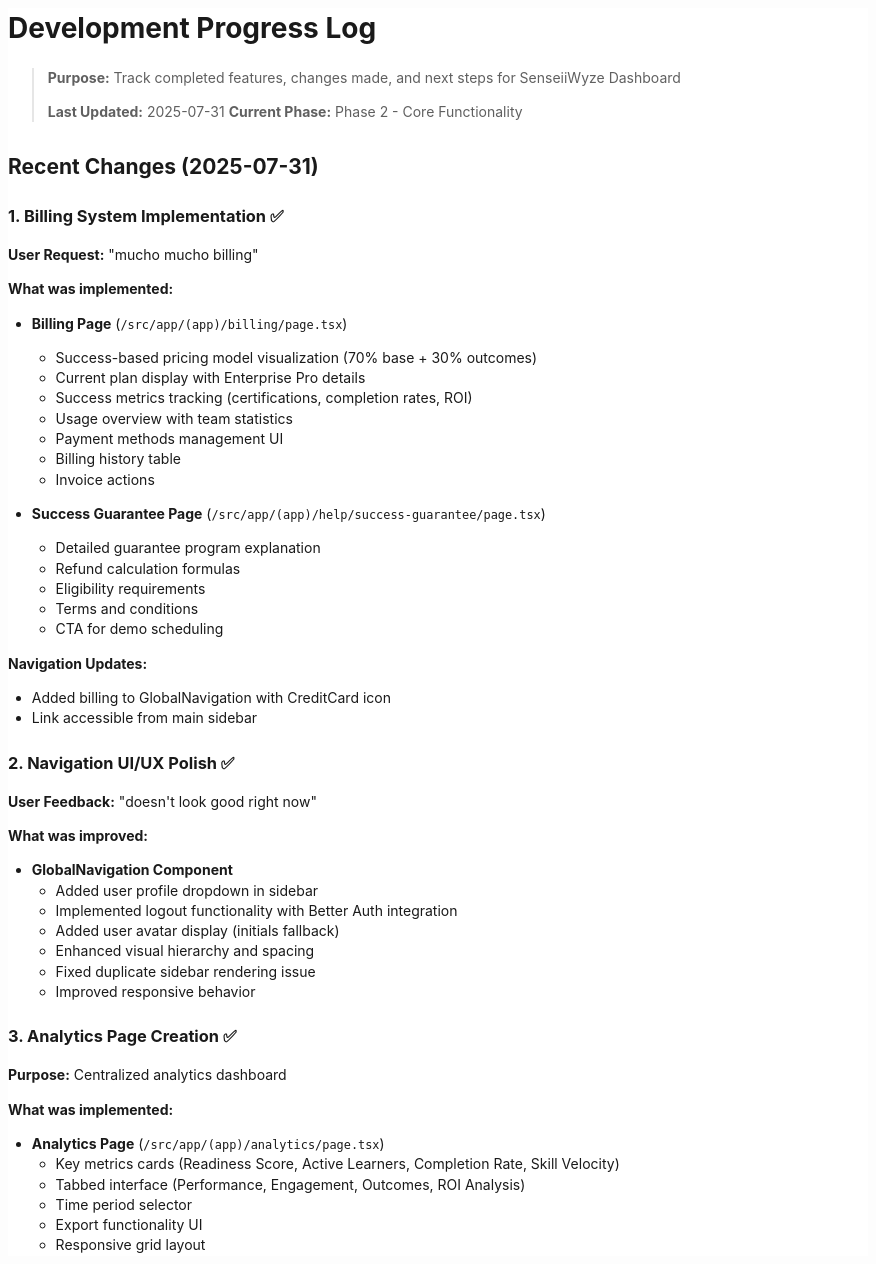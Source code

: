 # Development Progress Log

> **Purpose:** Track completed features, changes made, and next steps for SenseiiWyze Dashboard
>
> **Last Updated:** 2025-07-31
> **Current Phase:** Phase 2 - Core Functionality

## Recent Changes (2025-07-31)

### 1. Billing System Implementation ✅
**User Request:** "mucho mucho billing"

**What was implemented:**
- **Billing Page** (`/src/app/(app)/billing/page.tsx`)
  - Success-based pricing model visualization (70% base + 30% outcomes)
  - Current plan display with Enterprise Pro details
  - Success metrics tracking (certifications, completion rates, ROI)
  - Usage overview with team statistics
  - Payment methods management UI
  - Billing history table
  - Invoice actions

- **Success Guarantee Page** (`/src/app/(app)/help/success-guarantee/page.tsx`)
  - Detailed guarantee program explanation
  - Refund calculation formulas
  - Eligibility requirements
  - Terms and conditions
  - CTA for demo scheduling

**Navigation Updates:**
- Added billing to GlobalNavigation with CreditCard icon
- Link accessible from main sidebar

### 2. Navigation UI/UX Polish ✅
**User Feedback:** "doesn't look good right now"

**What was improved:**
- **GlobalNavigation Component**
  - Added user profile dropdown in sidebar
  - Implemented logout functionality with Better Auth integration
  - Added user avatar display (initials fallback)
  - Enhanced visual hierarchy and spacing
  - Fixed duplicate sidebar rendering issue
  - Improved responsive behavior

### 3. Analytics Page Creation ✅
**Purpose:** Centralized analytics dashboard

**What was implemented:**
- **Analytics Page** (`/src/app/(app)/analytics/page.tsx`)
  - Key metrics cards (Readiness Score, Active Learners, Completion Rate, Skill Velocity)
  - Tabbed interface (Performance, Engagement, Outcomes, ROI Analysis)
  - Time period selector
  - Export functionality UI
  - Responsive grid layout
